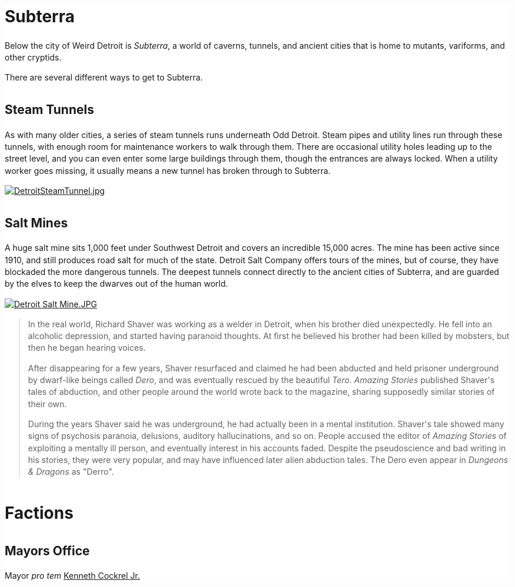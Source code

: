 # Subterra

Below the city of Weird Detroit is _Subterra_, a world of caverns, tunnels, and ancient cities that is home to mutants, variforms, and other cryptids. 

There are several different ways to get to Subterra.

## Steam Tunnels
As with many older cities, a series of steam tunnels runs underneath Odd Detroit. Steam pipes and utility lines run through these tunnels, with enough room for maintenance workers to walk through them. There are occasional utility holes leading up to the street level, and you can even enter some large buildings through them, though the entrances are always locked. When a utility worker goes missing, it usually means a new tunnel has broken through to Subterra.

[![DetroitSteamTunnel.jpg](https://dolunt.net/bookstack/uploads/images/gallery/2024-01/scaled-1680-/detroitsteamtunnel.jpg)](https://dolunt.net/bookstack/uploads/images/gallery/2024-01/detroitsteamtunnel.jpg "A Detroit Thermal worker walks along a steam pipe in an underground Detroit tunnel. Dorothy Hernandez/WDET")

## Salt Mines
A huge salt mine sits 1,000 feet under Southwest Detroit and covers an incredible 15,000 acres. The mine has been active since 1910, and still produces road salt for much of the state. Detroit Salt Company offers tours of the mines, but of course, they have blockaded the more dangerous tunnels. The deepest tunnels connect directly to the ancient cities of Subterra, and are guarded by the elves to keep the dwarves out of the human world.

[![Detroit Salt Mine.JPG](https://dolunt.net/bookstack/uploads/images/gallery/2024-02/scaled-1680-/detroit-salt-mine.JPG)](https://dolunt.net/bookstack/uploads/images/gallery/2024-02/detroit-salt-mine.JPG "Salt mines under Detroit, showing a wide tunnel with electrical lights and wiring, and modified golf carts used for getting around. Credit: Detroit Salt Company")

> In the real world, Richard Shaver was working as a welder in Detroit, when his brother died unexpectedly. He fell into an alcoholic depression, and started having paranoid thoughts. At first he believed his brother had been killed by mobsters, but then he began hearing voices. 
>
> After disappearing for a few years, Shaver resurfaced and claimed he had been abducted and held prisoner underground by dwarf-like beings called _Dero_, and was eventually rescued by the beautiful _Tero_. _Amazing Stories_ published Shaver's tales of abduction, and other people around the world wrote back to the magazine, sharing supposedly similar stories of their own.
>
> During the years Shaver said he was underground, he had actually been in a mental institution. Shaver's tale showed many signs of psychosis paranoia, delusions, auditory hallucinations, and so on.  People accused the editor of _Amazing Stories_ of exploiting a mentally ill person, and eventually interest in his accounts faded. Despite the pseudoscience and bad writing in his stories, they were very popular, and may have influenced later alien abduction tales. The Dero even appear in _Dungeons & Dragons_ as "Derro".

# Factions

## Mayors Office
Mayor *pro tem* [Kenneth Cockrel Jr.](https://en.wikipedia.org/wiki/Kenneth_Cockrel_Jr.)
